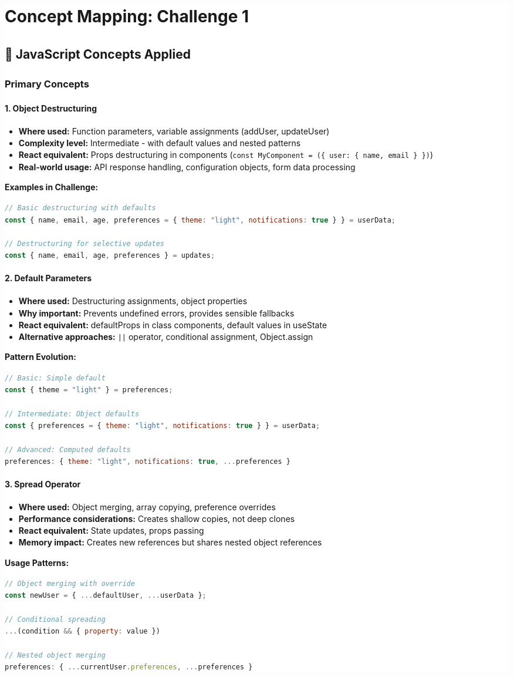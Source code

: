 # Concept Mapping: Challenge 1

## 🧩 JavaScript Concepts Applied

### Primary Concepts

#### 1. **Object Destructuring**
- **Where used:** Function parameters, variable assignments (addUser, updateUser)
- **Complexity level:** Intermediate - with default values and nested patterns
- **React equivalent:** Props destructuring in components (`const MyComponent = ({ user: { name, email } })`)
- **Real-world usage:** API response handling, configuration objects, form data processing

**Examples in Challenge:**
```javascript
// Basic destructuring with defaults
const { name, email, age, preferences = { theme: "light", notifications: true } } = userData;

// Destructuring for selective updates
const { name, email, age, preferences } = updates;
```

#### 2. **Default Parameters**
- **Where used:** Destructuring assignments, object properties
- **Why important:** Prevents undefined errors, provides sensible fallbacks
- **React equivalent:** defaultProps in class components, default values in useState
- **Alternative approaches:** `||` operator, conditional assignment, Object.assign

**Pattern Evolution:**
```javascript
// Basic: Simple default
const { theme = "light" } = preferences;

// Intermediate: Object defaults
const { preferences = { theme: "light", notifications: true } } = userData;

// Advanced: Computed defaults
preferences: { theme: "light", notifications: true, ...preferences }
```

#### 3. **Spread Operator**
- **Where used:** Object merging, array copying, preference overrides
- **Performance considerations:** Creates shallow copies, not deep clones
- **React equivalent:** State updates, props passing
- **Memory impact:** Creates new references but shares nested object references

**Usage Patterns:**
```javascript
// Object merging with override
const newUser = { ...defaultUser, ...userData };

// Conditional spreading
...(condition && { property: value })

// Nested object merging
preferences: { ...currentUser.preferences, ...preferences }
```
